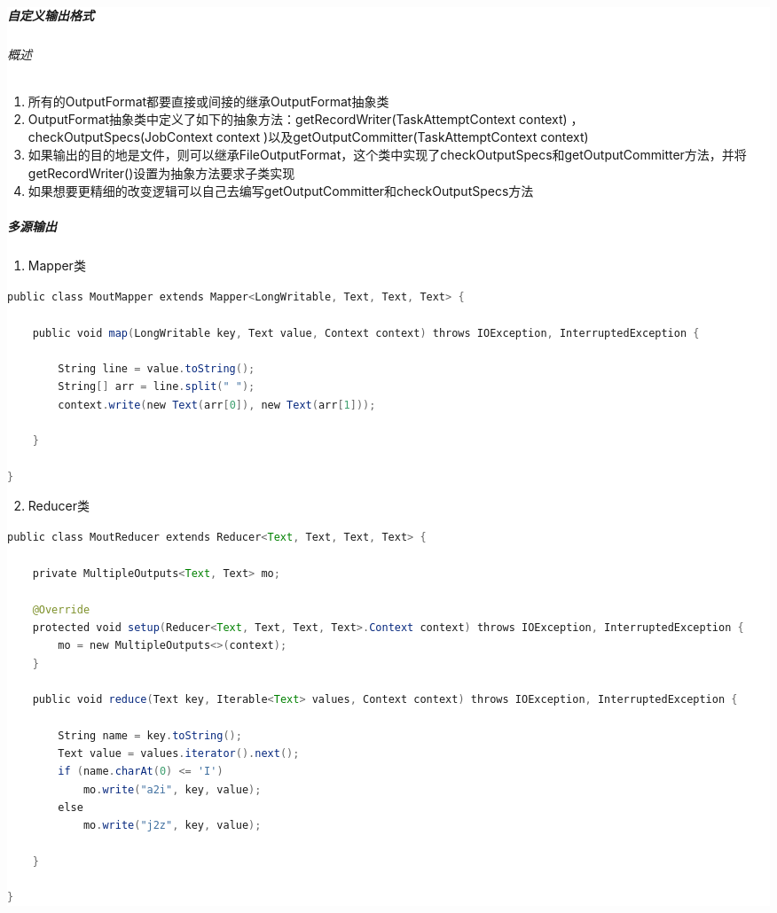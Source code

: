 ##### 自定义输出格式

###### 概述

1. 所有的OutputFormat都要直接或间接的继承OutputFormat抽象类
2. OutputFormat抽象类中定义了如下的抽象方法：getRecordWriter(TaskAttemptContext     context) ，      checkOutputSpecs(JobContext context     )以及getOutputCommitter(TaskAttemptContext context)
3. 如果输出的目的地是文件，则可以继承FileOutputFormat，这个类中实现了checkOutputSpecs和getOutputCommitter方法，并将getRecordWriter()设置为抽象方法要求子类实现
4. 如果想要更精细的改变逻辑可以自己去编写getOutputCommitter和checkOutputSpecs方法

##### 多源输出

1. Mapper类

```java
public class MoutMapper extends Mapper<LongWritable, Text, Text, Text> {
 
    public void map(LongWritable key, Text value, Context context) throws IOException, InterruptedException {
         
        String line = value.toString();
        String[] arr = line.split(" ");
        context.write(new Text(arr[0]), new Text(arr[1]));
 
    }
 
}
```

2. Reducer类

```java
public class MoutReducer extends Reducer<Text, Text, Text, Text> {
 
    private MultipleOutputs<Text, Text> mo;
 
    @Override
    protected void setup(Reducer<Text, Text, Text, Text>.Context context) throws IOException, InterruptedException {
        mo = new MultipleOutputs<>(context);
    }
 
    public void reduce(Text key, Iterable<Text> values, Context context) throws IOException, InterruptedException {
 
        String name = key.toString();
        Text value = values.iterator().next();
        if (name.charAt(0) <= 'I')
            mo.write("a2i", key, value);
        else
            mo.write("j2z", key, value);
 
    }
 
}

```
